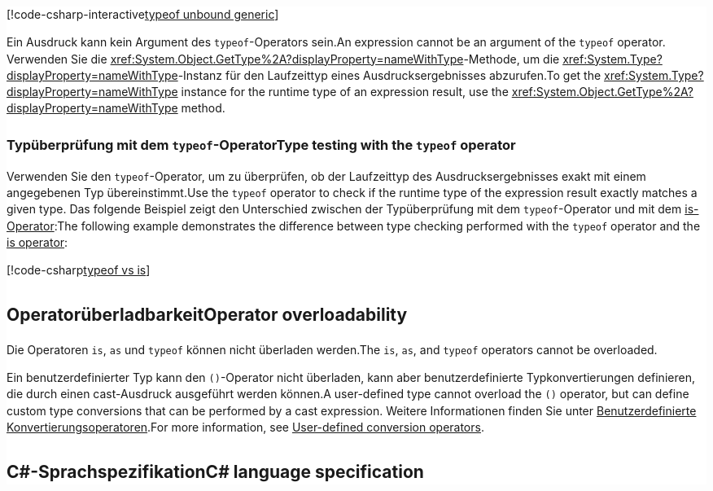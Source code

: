 [!code-csharp-interactive[typeof unbound generic](snippets/TypeTestingAndConversionOperators.cs#TypeOfUnboundGeneric)]

<span data-ttu-id="550bc-157">Ein Ausdruck kann kein Argument des `typeof`-Operators sein.</span><span class="sxs-lookup"><span data-stu-id="550bc-157">An expression cannot be an argument of the `typeof` operator.</span></span> <span data-ttu-id="550bc-158">Verwenden Sie die <xref:System.Object.GetType%2A?displayProperty=nameWithType>-Methode, um die <xref:System.Type?displayProperty=nameWithType>-Instanz für den Laufzeittyp eines Ausdrucksergebnisses abzurufen.</span><span class="sxs-lookup"><span data-stu-id="550bc-158">To get the <xref:System.Type?displayProperty=nameWithType> instance for the runtime type of an expression result, use the <xref:System.Object.GetType%2A?displayProperty=nameWithType> method.</span></span>

### <a name="type-testing-with-the-typeof-operator"></a><span data-ttu-id="550bc-159">Typüberprüfung mit dem `typeof`-Operator</span><span class="sxs-lookup"><span data-stu-id="550bc-159">Type testing with the `typeof` operator</span></span>

<span data-ttu-id="550bc-160">Verwenden Sie den `typeof`-Operator, um zu überprüfen, ob der Laufzeittyp des Ausdrucksergebnisses exakt mit einem angegebenen Typ übereinstimmt.</span><span class="sxs-lookup"><span data-stu-id="550bc-160">Use the `typeof` operator to check if the runtime type of the expression result exactly matches a given type.</span></span> <span data-ttu-id="550bc-161">Das folgende Beispiel zeigt den Unterschied zwischen der Typüberprüfung mit dem `typeof`-Operator und mit dem [is-Operator](#is-operator):</span><span class="sxs-lookup"><span data-stu-id="550bc-161">The following example demonstrates the difference between type checking performed with the `typeof` operator and the [is operator](#is-operator):</span></span>

[!code-csharp[typeof vs is](snippets/TypeTestingAndConversionOperators.cs#TypeCheckWithTypeOf)]

## <a name="operator-overloadability"></a><span data-ttu-id="550bc-162">Operatorüberladbarkeit</span><span class="sxs-lookup"><span data-stu-id="550bc-162">Operator overloadability</span></span>

<span data-ttu-id="550bc-163">Die Operatoren `is`, `as` und `typeof` können nicht überladen werden.</span><span class="sxs-lookup"><span data-stu-id="550bc-163">The `is`, `as`, and `typeof` operators cannot be overloaded.</span></span>

<span data-ttu-id="550bc-164">Ein benutzerdefinierter Typ kann den `()`-Operator nicht überladen, kann aber benutzerdefinierte Typkonvertierungen definieren, die durch einen cast-Ausdruck ausgeführt werden können.</span><span class="sxs-lookup"><span data-stu-id="550bc-164">A user-defined type cannot overload the `()` operator, but can define custom type conversions that can be performed by a cast expression.</span></span> <span data-ttu-id="550bc-165">Weitere Informationen finden Sie unter [Benutzerdefinierte Konvertierungsoperatoren](user-defined-conversion-operators.md).</span><span class="sxs-lookup"><span data-stu-id="550bc-165">For more information, see [User-defined conversion operators](user-defined-conversion-operators.md).</span></span>

## <a name="c-language-specification"></a><span data-ttu-id="550bc-166">C#-Sprachspezifikation</span><span class="sxs-lookup"><span data-stu-id="550bc-166">C# language specification</span></span>
